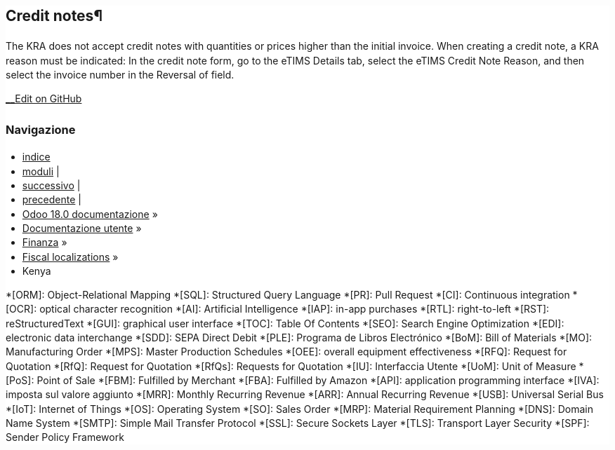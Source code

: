 ## Credit notes¶

The KRA does not accept credit notes with quantities or prices higher than the initial invoice. When creating a credit note, a KRA reason must be indicated: In the credit note form, go to the eTIMS Details tab, select the eTIMS Credit Note Reason, and then select the invoice number in the Reversal of field.

[ __Edit on GitHub](https://github.com/odoo/documentation/edit/18.0/content/applications/finance/fiscal_localizations/kenya.rst)

### Navigazione

  * [indice](../../../genindex.html "Indice generale")
  * [moduli](../../../py-modindex.html "Indice del modulo Python") |
  * [successivo](luxembourg.html "Lussemburgo") |
  * [precedente](jordan.html "Giordania") |
  * [Odoo 18.0 documentazione](../../../index-2.html) »
  * [Documentazione utente](../../../applications.html) »
  * [Finanza](../../finance.html) »
  * [Fiscal localizations](../fiscal_localizations.html) »
  * Kenya


  *[ORM]: Object-Relational Mapping
  *[SQL]: Structured Query Language
  *[PR]: Pull Request
  *[CI]: Continuous integration
  *[OCR]: optical character recognition
  *[AI]: Artificial Intelligence
  *[IAP]: in-app purchases
  *[RTL]: right-to-left
  *[RST]: reStructuredText
  *[GUI]: graphical user interface
  *[TOC]: Table Of Contents
  *[SEO]: Search Engine Optimization
  *[EDI]: electronic data interchange
  *[SDD]: SEPA Direct Debit
  *[PLE]: Programa de Libros Electrónico
  *[BoM]: Bill of Materials
  *[MO]: Manufacturing Order
  *[MPS]: Master Production Schedules
  *[OEE]: overall equipment effectiveness
  *[RFQ]: Request for Quotation
  *[RfQ]: Request for Quotation
  *[RfQs]: Requests for Quotation
  *[IU]: Interfaccia Utente
  *[UoM]: Unit of Measure
  *[PoS]: Point of Sale
  *[FBM]: Fulfilled by Merchant
  *[FBA]: Fulfilled by Amazon
  *[API]: application programming interface
  *[IVA]: imposta sul valore aggiunto
  *[MRR]: Monthly Recurring Revenue
  *[ARR]: Annual Recurring Revenue
  *[USB]: Universal Serial Bus
  *[IoT]: Internet of Things
  *[OS]: Operating System
  *[SO]: Sales Order
  *[MRP]: Material Requirement Planning
  *[DNS]: Domain Name System
  *[SMTP]: Simple Mail Transfer Protocol
  *[SSL]: Secure Sockets Layer
  *[TLS]: Transport Layer Security
  *[SPF]: Sender Policy Framework